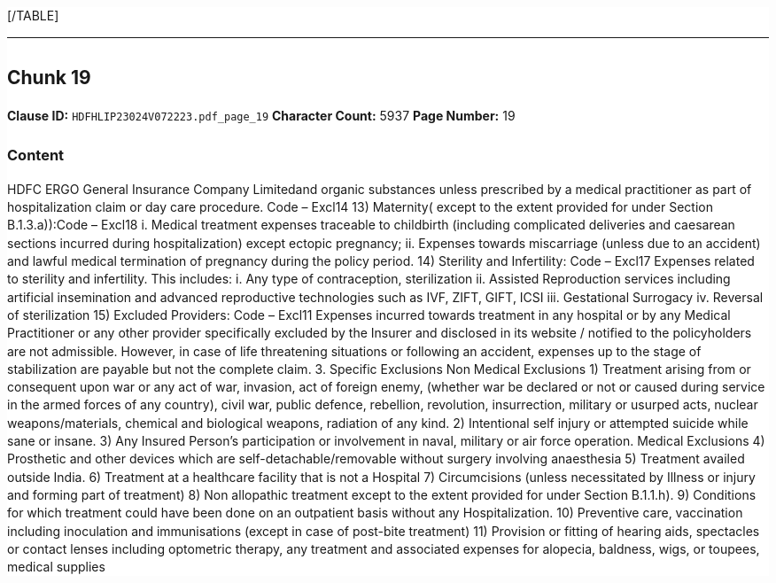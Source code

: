 [/TABLE]

---

## Chunk 19

**Clause ID:** `HDFHLIP23024V072223.pdf_page_19`
**Character Count:** 5937
**Page Number:** 19

### Content

HDFC ERGO General Insurance Company Limitedand organic substances unless prescribed by a medical practitioner
as part of hospitalization claim or day care procedure. Code – Excl14
13) Maternity( except to the extent provided for under Section
B.1.3.a)):Code – Excl18
i. Medical treatment expenses traceable to childbirth (including
complicated deliveries and caesarean sections incurred during
hospitalization) except ectopic pregnancy;
ii. Expenses towards miscarriage (unless due to an accident) and
lawful medical termination of pregnancy during the policy period.
14) Sterility and Infertility: Code – Excl17
Expenses related to sterility and infertility. This includes:
i. Any type of contraception, sterilization
ii. Assisted Reproduction services including artificial insemination
and advanced reproductive technologies such as IVF, ZIFT, GIFT,
ICSI
iii. Gestational Surrogacy
iv. Reversal of sterilization
15) Excluded Providers: Code – Excl11
Expenses incurred towards treatment in any hospital or by any
Medical Practitioner or any other provider specifically excluded by
the Insurer and disclosed in its website / notified to the
policyholders are not admissible. However, in case of life
threatening situations or following an accident, expenses up to the
stage of stabilization are payable but not the complete claim.
3. Specific Exclusions
Non Medical Exclusions 1) Treatment arising from or consequent upon war or any act of
war, invasion, act of foreign enemy, (whether war be declared
or not or caused during service in the armed forces of any
country), civil war, public defence, rebellion, revolution,
insurrection, military or usurped acts, nuclear
weapons/materials, chemical and biological weapons,
radiation of any kind.
2) Intentional self injury or attempted suicide while sane or
insane.
3) Any Insured Person’s participation or involvement in naval,
military or air force operation.
Medical Exclusions 4) Prosthetic and other devices which are self-detachable/removable
without surgery involving anaesthesia
5) Treatment availed outside India.
6) Treatment at a healthcare facility that is not a Hospital
7) Circumcisions (unless necessitated by Illness or injury and forming
part of treatment)
8) Non allopathic treatment except to the extent provided for under
Section B.1.1.h).
9) Conditions for which treatment could have been done on an
outpatient basis without any Hospitalization.
10) Preventive care, vaccination including inoculation and
immunisations (except in case of post-bite treatment)
11) Provision or fitting of hearing aids, spectacles or contact lenses
including optometric therapy, any treatment and associated
expenses for alopecia, baldness, wigs, or toupees, medical supplies